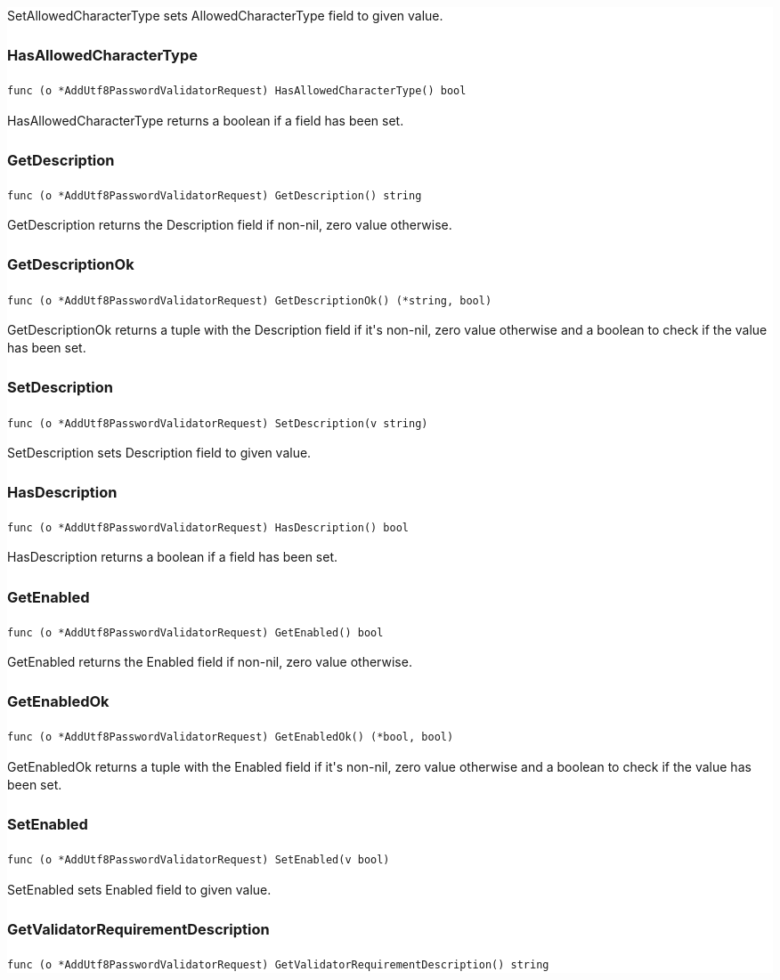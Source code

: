 SetAllowedCharacterType sets AllowedCharacterType field to given value.

### HasAllowedCharacterType

`func (o *AddUtf8PasswordValidatorRequest) HasAllowedCharacterType() bool`

HasAllowedCharacterType returns a boolean if a field has been set.

### GetDescription

`func (o *AddUtf8PasswordValidatorRequest) GetDescription() string`

GetDescription returns the Description field if non-nil, zero value otherwise.

### GetDescriptionOk

`func (o *AddUtf8PasswordValidatorRequest) GetDescriptionOk() (*string, bool)`

GetDescriptionOk returns a tuple with the Description field if it's non-nil, zero value otherwise
and a boolean to check if the value has been set.

### SetDescription

`func (o *AddUtf8PasswordValidatorRequest) SetDescription(v string)`

SetDescription sets Description field to given value.

### HasDescription

`func (o *AddUtf8PasswordValidatorRequest) HasDescription() bool`

HasDescription returns a boolean if a field has been set.

### GetEnabled

`func (o *AddUtf8PasswordValidatorRequest) GetEnabled() bool`

GetEnabled returns the Enabled field if non-nil, zero value otherwise.

### GetEnabledOk

`func (o *AddUtf8PasswordValidatorRequest) GetEnabledOk() (*bool, bool)`

GetEnabledOk returns a tuple with the Enabled field if it's non-nil, zero value otherwise
and a boolean to check if the value has been set.

### SetEnabled

`func (o *AddUtf8PasswordValidatorRequest) SetEnabled(v bool)`

SetEnabled sets Enabled field to given value.


### GetValidatorRequirementDescription

`func (o *AddUtf8PasswordValidatorRequest) GetValidatorRequirementDescription() string`
